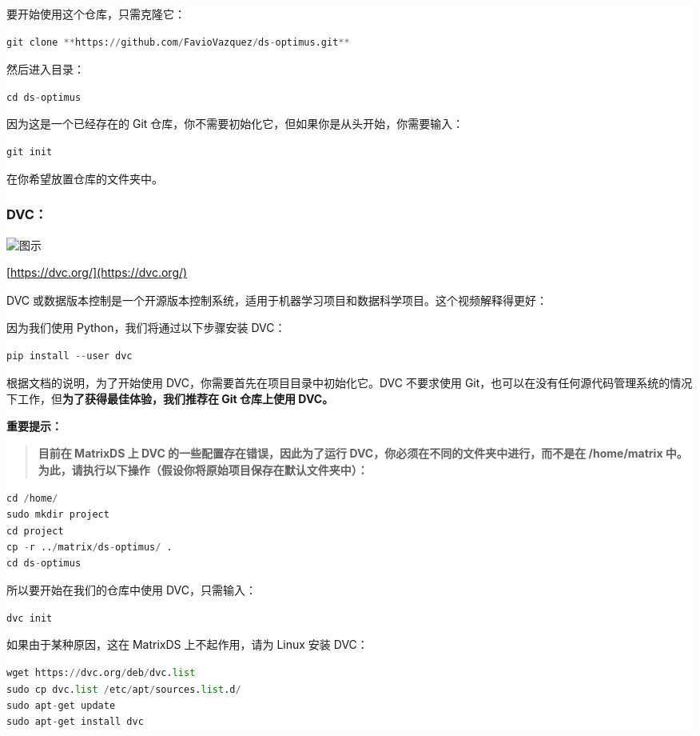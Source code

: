 要开始使用这个仓库，只需克隆它：

```py
git clone **https://github.com/FavioVazquez/ds-optimus.git**
```

然后进入目录：

```py
cd ds-optimus
```

因为这是一个已经存在的 Git 仓库，你不需要初始化它，但如果你是从头开始，你需要输入：

```py
git init
```

在你希望放置仓库的文件夹中。

### DVC：

![图示](../Images/fd14e50d04cb885822b0a9e3c956d688.png)

[https://dvc.org/](https://dvc.org/)

DVC 或数据版本控制是一个开源版本控制系统，适用于机器学习项目和数据科学项目。这个视频解释得更好：

因为我们使用 Python，我们将通过以下步骤安装 DVC：

```py
pip install --user dvc
```

根据文档的说明，为了开始使用 DVC，你需要首先在项目目录中初始化它。DVC 不要求使用 Git，也可以在没有任何源代码管理系统的情况下工作，但**为了获得最佳体验，我们推荐在 Git 仓库上使用 DVC。**

**重要提示：**

> **目前在 MatrixDS 上 DVC 的一些配置存在错误，因此为了运行 DVC，你必须在不同的文件夹中进行，而不是在 /home/matrix 中。为此，请执行以下操作（假设你将原始项目保存在默认文件夹中）：**

```py
cd /home/
sudo mkdir project
cd project
cp -r ../matrix/ds-optimus/ .
cd ds-optimus
```

所以要开始在我们的仓库中使用 DVC，只需输入：

```py
dvc init
```

如果由于某种原因，这在 MatrixDS 上不起作用，请为 Linux 安装 DVC：

```py
wget https://dvc.org/deb/dvc.list
sudo cp dvc.list /etc/apt/sources.list.d/
sudo apt-get update
sudo apt-get install dvc
```
